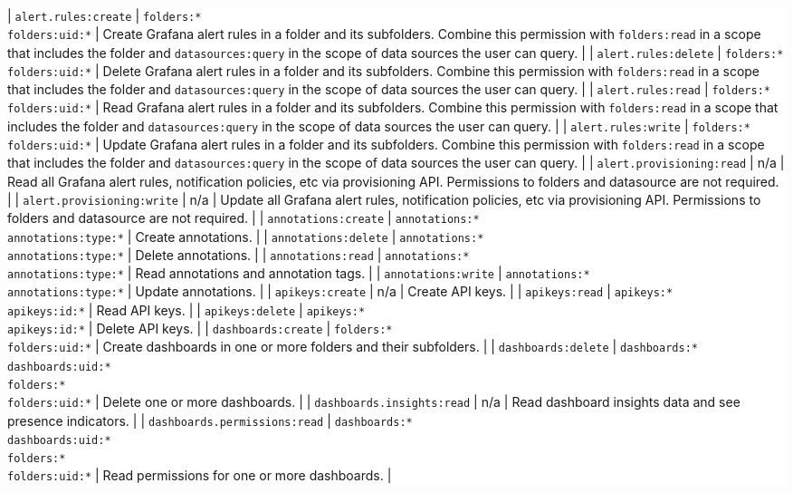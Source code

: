 | `alert.rules:create`                 | `folders:*`<br>`folders:uid:*`                                                          | Create Grafana alert rules in a folder and its subfolders. Combine this permission with `folders:read` in a scope that includes the folder and `datasources:query` in the scope of data sources the user can query. |
| `alert.rules:delete`                 | `folders:*`<br>`folders:uid:*`                                                          | Delete Grafana alert rules in a folder and its subfolders. Combine this permission with `folders:read` in a scope that includes the folder and `datasources:query` in the scope of data sources the user can query. |
| `alert.rules:read`                   | `folders:*`<br>`folders:uid:*`                                                          | Read Grafana alert rules in a folder and its subfolders. Combine this permission with `folders:read` in a scope that includes the folder and `datasources:query` in the scope of data sources the user can query.   |
| `alert.rules:write`                  | `folders:*`<br>`folders:uid:*`                                                          | Update Grafana alert rules in a folder and its subfolders. Combine this permission with `folders:read` in a scope that includes the folder and `datasources:query` in the scope of data sources the user can query. |
| `alert.provisioning:read`            | n/a                                                                                     | Read all Grafana alert rules, notification policies, etc via provisioning API. Permissions to folders and datasource are not required.                                                                              |
| `alert.provisioning:write`           | n/a                                                                                     | Update all Grafana alert rules, notification policies, etc via provisioning API. Permissions to folders and datasource are not required.                                                                            |
| `annotations:create`                 | `annotations:*`<br>`annotations:type:*`                                                 | Create annotations.                                                                                                                                                                                                 |
| `annotations:delete`                 | `annotations:*`<br>`annotations:type:*`                                                 | Delete annotations.                                                                                                                                                                                                 |
| `annotations:read`                   | `annotations:*`<br>`annotations:type:*`                                                 | Read annotations and annotation tags.                                                                                                                                                                               |
| `annotations:write`                  | `annotations:*`<br>`annotations:type:*`                                                 | Update annotations.                                                                                                                                                                                                 |
| `apikeys:create`                     | n/a                                                                                     | Create API keys.                                                                                                                                                                                                    |
| `apikeys:read`                       | `apikeys:*`<br>`apikeys:id:*`                                                           | Read API keys.                                                                                                                                                                                                      |
| `apikeys:delete`                     | `apikeys:*`<br>`apikeys:id:*`                                                           | Delete API keys.                                                                                                                                                                                                    |
| `dashboards:create`                  | `folders:*`<br>`folders:uid:*`                                                          | Create dashboards in one or more folders and their subfolders.                                                                                                                                                      |
| `dashboards:delete`                  | `dashboards:*`<br>`dashboards:uid:*`<br>`folders:*`<br>`folders:uid:*`                  | Delete one or more dashboards.                                                                                                                                                                                      |
| `dashboards.insights:read`           | n/a                                                                                     | Read dashboard insights data and see presence indicators.                                                                                                                                                           |
| `dashboards.permissions:read`        | `dashboards:*`<br>`dashboards:uid:*`<br>`folders:*`<br>`folders:uid:*`                  | Read permissions for one or more dashboards.                                                                                                                                                                        |